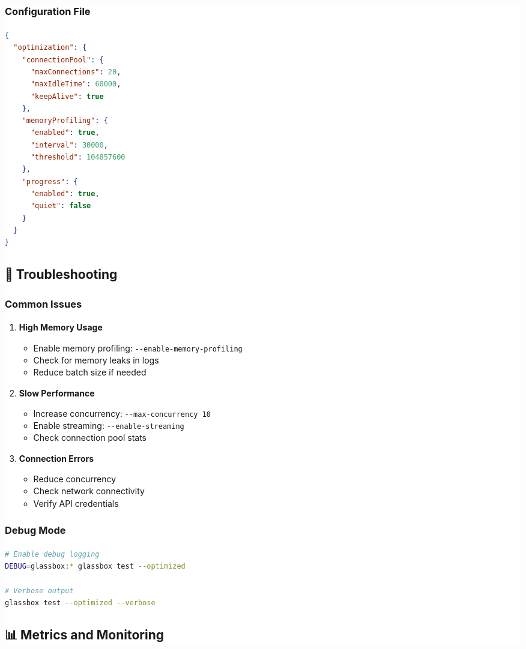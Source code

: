 ### Configuration File
```json
{
  "optimization": {
    "connectionPool": {
      "maxConnections": 20,
      "maxIdleTime": 60000,
      "keepAlive": true
    },
    "memoryProfiling": {
      "enabled": true,
      "interval": 30000,
      "threshold": 104857600
    },
    "progress": {
      "enabled": true,
      "quiet": false
    }
  }
}
```

## 🚨 Troubleshooting

### Common Issues

1. **High Memory Usage**
   - Enable memory profiling: `--enable-memory-profiling`
   - Check for memory leaks in logs
   - Reduce batch size if needed

2. **Slow Performance**
   - Increase concurrency: `--max-concurrency 10`
   - Enable streaming: `--enable-streaming`
   - Check connection pool stats

3. **Connection Errors**
   - Reduce concurrency
   - Check network connectivity
   - Verify API credentials

### Debug Mode
```bash
# Enable debug logging
DEBUG=glassbox:* glassbox test --optimized

# Verbose output
glassbox test --optimized --verbose
```

## 📊 Metrics and Monitoring
